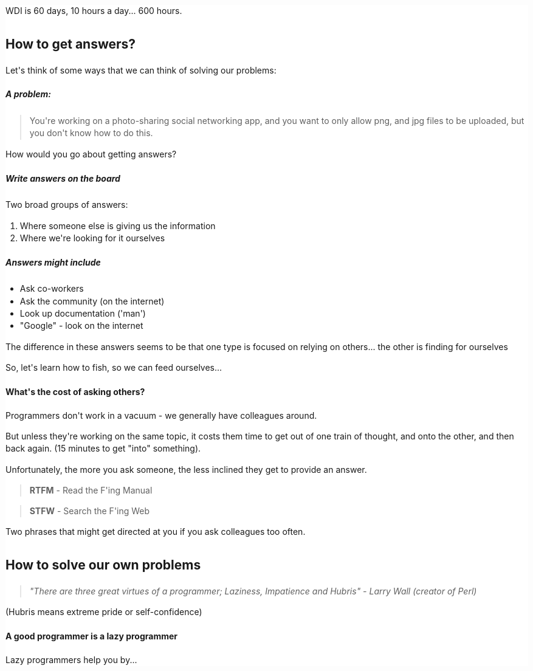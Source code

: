 WDI is 60 days, 10 hours a day... 600 hours.


## How to get answers?

Let's think of some ways that we can think of solving our problems:

##### A problem:

> You're working on a photo-sharing social networking app, and you want to only allow png, and jpg files to be uploaded, but you don't know how to do this.

How would you go about getting answers?

##### Write answers on the board

Two broad groups of answers:

1. Where someone else is giving us the information
2. Where we're looking for it ourselves

##### Answers might include

- Ask co-workers
- Ask the community (on the internet)
- Look up documentation ('man')
- "Google" - look on the internet

The difference in these answers seems to be that one type is focused on relying on others... the other is finding for ourselves

So, let's learn how to fish, so we can feed ourselves...

#### What's the cost of asking others?

Programmers don't work in a vacuum - we generally have colleagues around.

But unless they're working on the same topic, it costs them time to get out of one train of thought, and onto the other, and then back again. (15 minutes to get "into" something).

Unfortunately, the more you ask someone, the less inclined they get to provide an answer.  

> **RTFM** - Read the F'ing Manual

> **STFW** - Search the F'ing Web

Two phrases that might get directed at you if you ask colleagues too often.


## How to solve our own problems

> <cite>"*There are three great virtues of a programmer; Laziness, Impatience and Hubris*" - Larry Wall (creator of Perl)<cite>  

(Hubris means extreme pride or self-confidence)

#### A good programmer is a lazy programmer

Lazy programmers help you by...
